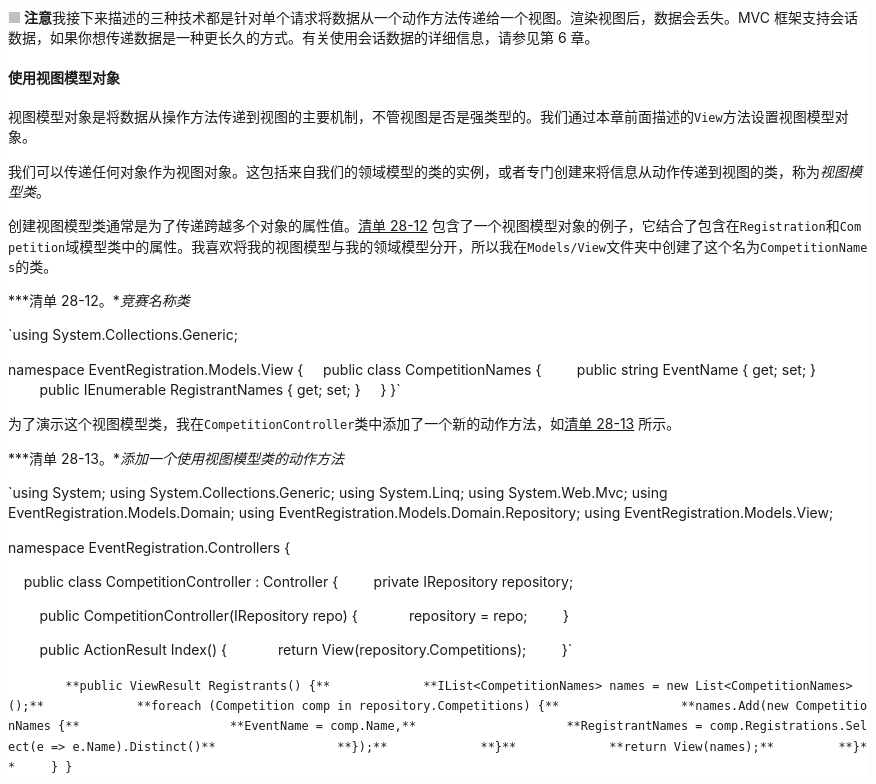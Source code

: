 ![images](img/square.jpg) **注意**我接下来描述的三种技术都是针对单个请求将数据从一个动作方法传递给一个视图。渲染视图后，数据会丢失。MVC 框架支持会话数据，如果你想传递数据是一种更长久的方式。有关使用会话数据的详细信息，请参见第 6 章。

#### 使用视图模型对象

视图模型对象是将数据从操作方法传递到视图的主要机制，不管视图是否是强类型的。我们通过本章前面描述的`View`方法设置视图模型对象。

我们可以传递任何对象作为视图对象。这包括来自我们的领域模型的类的实例，或者专门创建来将信息从动作传递到视图的类，称为*视图模型类*。

创建视图模型类通常是为了传递跨越多个对象的属性值。[清单 28-12](#list_28_12) 包含了一个视图模型对象的例子，它结合了包含在`Registration`和`Competition`域模型类中的属性。我喜欢将我的视图模型与我的领域模型分开，所以我在`Models/View`文件夹中创建了这个名为`CompetitionNames`的类。

***清单 28-12。**竞赛名称类*

`using System.Collections.Generic;

namespace EventRegistration.Models.View {
    public class CompetitionNames {
        public string EventName { get; set; }
        public IEnumerable<string> RegistrantNames { get; set; }
    }
}`

为了演示这个视图模型类，我在`CompetitionController`类中添加了一个新的动作方法，如[清单 28-13](#list_28_13) 所示。

***清单 28-13。**添加一个使用视图模型类的动作方法*

`using System;
using System.Collections.Generic;
using System.Linq;
using System.Web.Mvc;
using EventRegistration.Models.Domain;
using EventRegistration.Models.Domain.Repository;
using EventRegistration.Models.View;

namespace EventRegistration.Controllers {

    public class CompetitionController : Controller {
        private IRepository repository;

        public CompetitionController(IRepository repo) {
            repository = repo;
        }

        public ActionResult Index() {
            return View(repository.Competitions);
        }`

`        **public ViewResult Registrants() {**
            **IList<CompetitionNames> names = new List<CompetitionNames>();**
            **foreach (Competition comp in repository.Competitions) {**
                **names.Add(new CompetitionNames {**
                    **EventName = comp.Name,**
                    **RegistrantNames = comp.Registrations.Select(e => e.Name).Distinct()**
                **});**
            **}**
            **return View(names);**
        **}**
    }
}`
